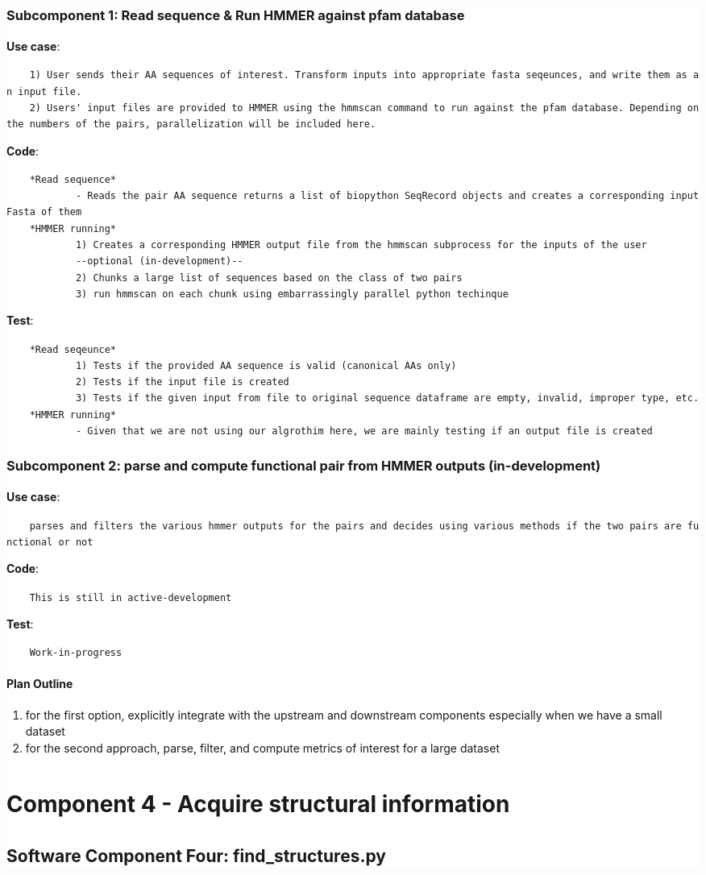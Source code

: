 ### **Subcomponent 1**: Read sequence & Run HMMER against pfam database

**Use case**: 
        
        1) User sends their AA sequences of interest. Transform inputs into appropriate fasta seqeunces, and write them as an input file.
        2) Users' input files are provided to HMMER using the hmmscan command to run against the pfam database. Depending on the numbers of the pairs, parallelization will be included here. 

**Code**:

        *Read sequence*
                - Reads the pair AA sequence returns a list of biopython SeqRecord objects and creates a corresponding input Fasta of them
        *HMMER running*
                1) Creates a corresponding HMMER output file from the hmmscan subprocess for the inputs of the user
                --optional (in-development)--
                2) Chunks a large list of sequences based on the class of two pairs
                3) run hmmscan on each chunk using embarrassingly parallel python techinque  

**Test**: 

        *Read seqeunce*
                1) Tests if the provided AA sequence is valid (canonical AAs only)
                2) Tests if the input file is created
                3) Tests if the given input from file to original sequence dataframe are empty, invalid, improper type, etc.
        *HMMER running*
                - Given that we are not using our algrothim here, we are mainly testing if an output file is created


### **Subcomponent 2**: parse and compute functional pair from HMMER outputs (in-development)

**Use case**: 

        parses and filters the various hmmer outputs for the pairs and decides using various methods if the two pairs are functional or not 

**Code**:

        This is still in active-development 

**Test**: 

        Work-in-progress


#### Plan Outline
1. for the first option, explicitly integrate with the upstream and downstream components especially when we have a small dataset
2. for the second approach, parse, filter, and compute metrics of interest for a large dataset

# Component 4 - Acquire structural information
## Software Component Four: find_structures.py
